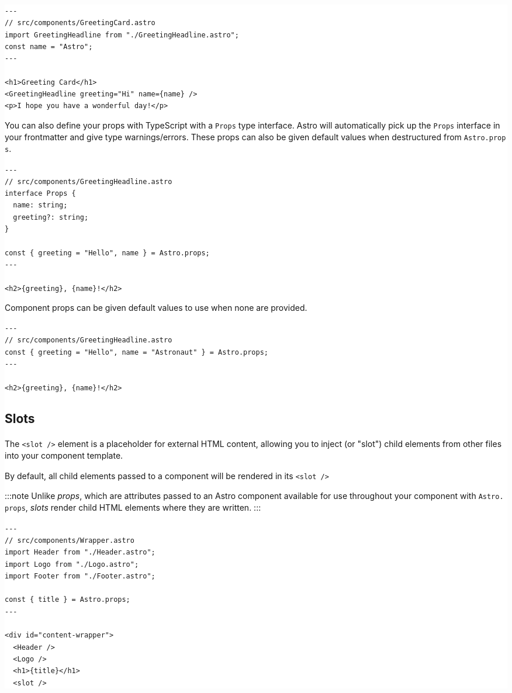 ```astro /(\w+)=\S+/
---
// src/components/GreetingCard.astro
import GreetingHeadline from "./GreetingHeadline.astro";
const name = "Astro";
---

<h1>Greeting Card</h1>
<GreetingHeadline greeting="Hi" name={name} />
<p>I hope you have a wonderful day!</p>
```

You can also define your props with TypeScript with a `Props` type interface. Astro will automatically pick up the `Props` interface in your frontmatter and give type warnings/errors. These props can also be given default values when destructured from `Astro.props`.

```astro ins={3-6}
---
// src/components/GreetingHeadline.astro
interface Props {
  name: string;
  greeting?: string;
}

const { greeting = "Hello", name } = Astro.props;
---

<h2>{greeting}, {name}!</h2>
```

Component props can be given default values to use when none are provided.

```astro ins="= "Hello"" ins="= "Astronaut""
---
// src/components/GreetingHeadline.astro
const { greeting = "Hello", name = "Astronaut" } = Astro.props;
---

<h2>{greeting}, {name}!</h2>
```

## Slots

The `<slot />` element is a placeholder for external HTML content, allowing you to inject (or "slot") child elements from other files into your component template.

By default, all child elements passed to a component will be rendered in its `<slot />`

:::note
Unlike _props_, which are attributes passed to an Astro component available for use throughout your component with `Astro.props`, _slots_ render child HTML elements where they are written.
:::

```astro "<slot />"
---
// src/components/Wrapper.astro
import Header from "./Header.astro";
import Logo from "./Logo.astro";
import Footer from "./Footer.astro";

const { title } = Astro.props;
---

<div id="content-wrapper">
  <Header />
  <Logo />
  <h1>{title}</h1>
  <slot />
```